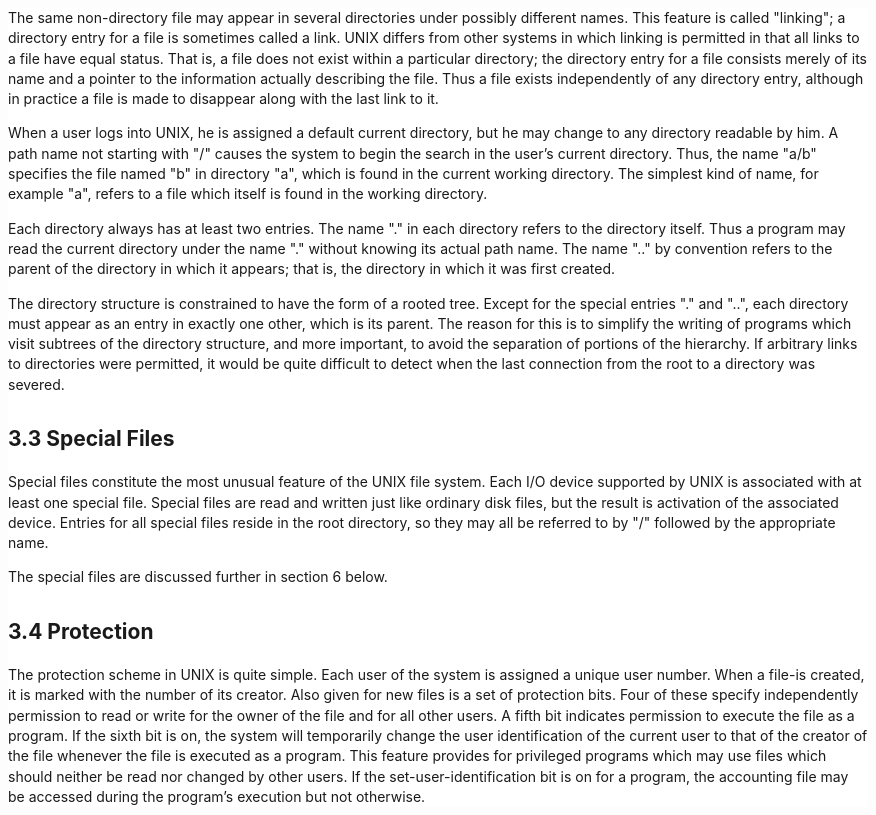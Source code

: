 The same non-directory file may appear in several directories under
possibly different names. This feature is called "linking"; a
directory entry for a file is sometimes called a link. UNIX differs
from other systems in which linking is permitted in that all
links to a file have equal status. That is, a file does not exist
within a particular directory; the directory entry for a file
consists merely of its name and a pointer to the information actually
describing the file. Thus a file exists independently of
any directory entry, although in practice a file is made to
disappear along with the last link to it.

When a user logs into UNIX, he is assigned a default current
directory, but he may change to any directory readable by him. A
path name not starting with "/" causes the system to begin the
search in the user’s current directory. Thus, the name "a/b"
specifies the file named "b" in directory "a", which is found in
the current working directory. The simplest kind of name, for example
"a", refers to a file which itself is found in the working directory.

Each directory always has at least two entries. The name "." in
each directory refers to the directory itself. Thus a program may
read the current directory under the name "." without knowing its
actual path name. The name ".." by convention refers to the
parent of the directory in which it appears; that is, the directory
in which it was first created.

The directory structure is constrained to have the form of a
rooted tree. Except for the special entries "." and "..", each
directory must appear as an entry in exactly one other, which is
its parent. The reason for this is to simplify the writing of
programs which visit subtrees of the directory structure, and
more important, to avoid the separation of portions of the
hierarchy. If arbitrary links to directories were permitted, it
would be quite difficult to detect when the last connection from
the root to a directory was severed.

## 3.3 Special Files

Special files constitute the most unusual feature of the UNIX
file system. Each I/O device supported by UNIX is associated with
at least one special file. Special files are read and written
just like ordinary disk files, but the result is activation of
the associated device. Entries for all special files reside in
the root directory, so they may all be referred to by "/" followed
by the appropriate name.

The special files are discussed further in section 6 below.

## 3.4 Protection

The protection scheme in UNIX is quite simple. Each user of the
system is assigned a unique user number. When a file-is created,
it is marked with the number of its creator. Also given for new
files is a set of protection bits. Four of these specify independently
permission to read or write for the owner of the file and
for all other users. A fifth bit indicates permission to execute
the file as a program. If the sixth bit is on, the system will
temporarily change the user identification of the current user to
that of the creator of the file whenever the file is executed as
a program. This feature provides for privileged programs which
may use files which should neither be read nor changed by other
users. If the set-user-identification bit is on for a program,
the accounting file may be accessed during the program’s execution
but not otherwise.

